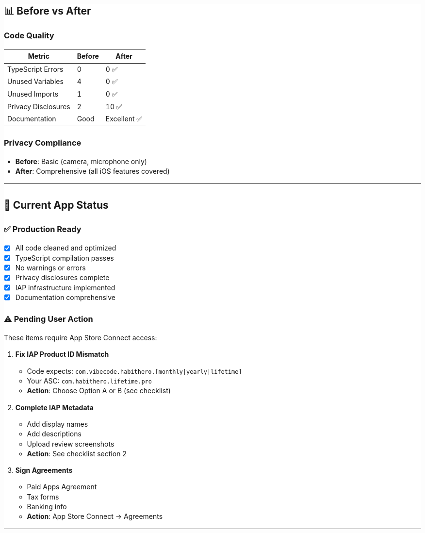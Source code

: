 ## 📊 Before vs After

### Code Quality
| Metric | Before | After |
|--------|--------|-------|
| TypeScript Errors | 0 | 0 ✅ |
| Unused Variables | 4 | 0 ✅ |
| Unused Imports | 1 | 0 ✅ |
| Privacy Disclosures | 2 | 10 ✅ |
| Documentation | Good | Excellent ✅ |

### Privacy Compliance
- **Before**: Basic (camera, microphone only)
- **After**: Comprehensive (all iOS features covered)

---

## 🚀 Current App Status

### ✅ Production Ready
- [x] All code cleaned and optimized
- [x] TypeScript compilation passes
- [x] No warnings or errors
- [x] Privacy disclosures complete
- [x] IAP infrastructure implemented
- [x] Documentation comprehensive

### ⚠️ Pending User Action
These items require App Store Connect access:

1. **Fix IAP Product ID Mismatch**
   - Code expects: `com.vibecode.habithero.[monthly|yearly|lifetime]`
   - Your ASC: `com.habithero.lifetime.pro`
   - **Action**: Choose Option A or B (see checklist)

2. **Complete IAP Metadata**
   - Add display names
   - Add descriptions
   - Upload review screenshots
   - **Action**: See checklist section 2

3. **Sign Agreements**
   - Paid Apps Agreement
   - Tax forms
   - Banking info
   - **Action**: App Store Connect → Agreements

---